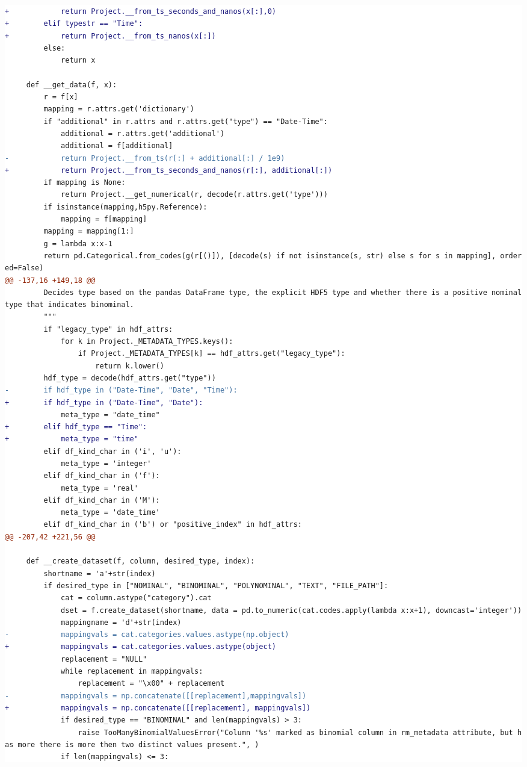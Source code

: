 ```diff
+            return Project.__from_ts_seconds_and_nanos(x[:],0)
+        elif typestr == "Time":
+            return Project.__from_ts_nanos(x[:])
         else:
             return x
 
     def __get_data(f, x):
         r = f[x]
         mapping = r.attrs.get('dictionary')
         if "additional" in r.attrs and r.attrs.get("type") == "Date-Time":
             additional = r.attrs.get('additional')
             additional = f[additional]
-            return Project.__from_ts(r[:] + additional[:] / 1e9)
+            return Project.__from_ts_seconds_and_nanos(r[:], additional[:])
         if mapping is None:
             return Project.__get_numerical(r, decode(r.attrs.get('type')))
         if isinstance(mapping,h5py.Reference):
             mapping = f[mapping]
         mapping = mapping[1:]
         g = lambda x:x-1
         return pd.Categorical.from_codes(g(r[()]), [decode(s) if not isinstance(s, str) else s for s in mapping], ordered=False)
@@ -137,16 +149,18 @@
         Decides type based on the pandas DataFrame type, the explicit HDF5 type and whether there is a positive nominal type that indicates binominal.
         """
         if "legacy_type" in hdf_attrs:
             for k in Project._METADATA_TYPES.keys():
                 if Project._METADATA_TYPES[k] == hdf_attrs.get("legacy_type"):
                     return k.lower()
         hdf_type = decode(hdf_attrs.get("type"))
-        if hdf_type in ("Date-Time", "Date", "Time"):
+        if hdf_type in ("Date-Time", "Date"):
             meta_type = "date_time"
+        elif hdf_type == "Time":
+            meta_type = "time"
         elif df_kind_char in ('i', 'u'):
             meta_type = 'integer'
         elif df_kind_char in ('f'):
             meta_type = 'real'
         elif df_kind_char in ('M'):
             meta_type = 'date_time'
         elif df_kind_char in ('b') or "positive_index" in hdf_attrs:
@@ -207,42 +221,56 @@
 
     def __create_dataset(f, column, desired_type, index):
         shortname = 'a'+str(index)
         if desired_type in ["NOMINAL", "BINOMINAL", "POLYNOMINAL", "TEXT", "FILE_PATH"]:
             cat = column.astype("category").cat
             dset = f.create_dataset(shortname, data = pd.to_numeric(cat.codes.apply(lambda x:x+1), downcast='integer'))
             mappingname = 'd'+str(index)
-            mappingvals = cat.categories.values.astype(np.object)
+            mappingvals = cat.categories.values.astype(object)
             replacement = "NULL"
             while replacement in mappingvals:
                 replacement = "\x00" + replacement
-            mappingvals = np.concatenate([[replacement],mappingvals])
+            mappingvals = np.concatenate([[replacement], mappingvals])
             if desired_type == "BINOMINAL" and len(mappingvals) > 3:
                 raise TooManyBinomialValuesError("Column '%s' marked as binomial column in rm_metadata attribute, but has more there is more then two distinct values present.", )
             if len(mappingvals) <= 3:
```